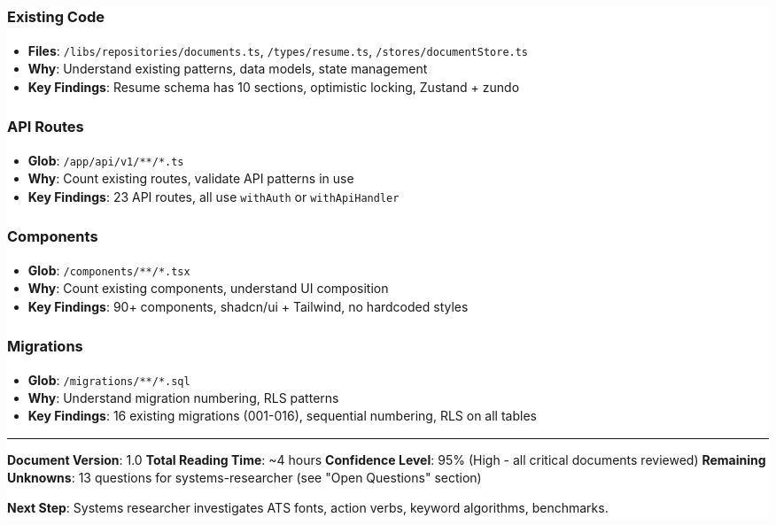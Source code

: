 ### Existing Code
- **Files**: `/libs/repositories/documents.ts`, `/types/resume.ts`, `/stores/documentStore.ts`
- **Why**: Understand existing patterns, data models, state management
- **Key Findings**: Resume schema has 10 sections, optimistic locking, Zustand + zundo

### API Routes
- **Glob**: `/app/api/v1/**/*.ts`
- **Why**: Count existing routes, validate API patterns in use
- **Key Findings**: 23 API routes, all use `withAuth` or `withApiHandler`

### Components
- **Glob**: `/components/**/*.tsx`
- **Why**: Count existing components, understand UI composition
- **Key Findings**: 90+ components, shadcn/ui + Tailwind, no hardcoded styles

### Migrations
- **Glob**: `/migrations/**/*.sql`
- **Why**: Understand migration numbering, RLS patterns
- **Key Findings**: 16 existing migrations (001-016), sequential numbering, RLS on all tables

---

**Document Version**: 1.0
**Total Reading Time**: ~4 hours
**Confidence Level**: 95% (High - all critical documents reviewed)
**Remaining Unknowns**: 13 questions for systems-researcher (see "Open Questions" section)

**Next Step**: Systems researcher investigates ATS fonts, action verbs, keyword algorithms, benchmarks.
